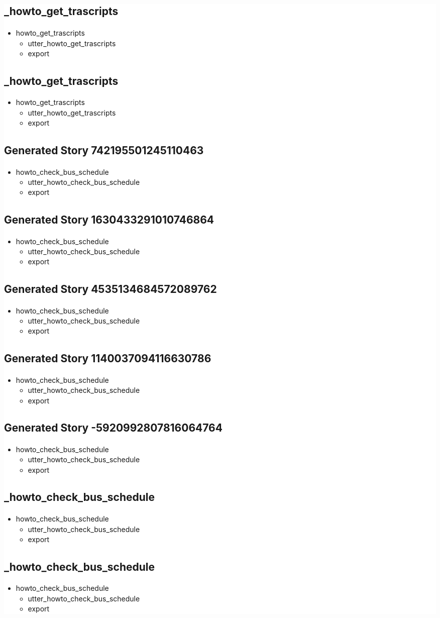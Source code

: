 ## _howto_get_trascripts
* howto_get_trascripts
    - utter_howto_get_trascripts
    - export

## _howto_get_trascripts
* howto_get_trascripts
    - utter_howto_get_trascripts
    - export

## Generated Story 742195501245110463
* howto_check_bus_schedule
    - utter_howto_check_bus_schedule
    - export

## Generated Story 1630433291010746864
* howto_check_bus_schedule
    - utter_howto_check_bus_schedule
    - export

## Generated Story 4535134684572089762
* howto_check_bus_schedule
    - utter_howto_check_bus_schedule
    - export

## Generated Story 1140037094116630786
* howto_check_bus_schedule
    - utter_howto_check_bus_schedule
    - export

## Generated Story -5920992807816064764
* howto_check_bus_schedule
    - utter_howto_check_bus_schedule
    - export

## _howto_check_bus_schedule
* howto_check_bus_schedule
    - utter_howto_check_bus_schedule
    - export

## _howto_check_bus_schedule
* howto_check_bus_schedule
    - utter_howto_check_bus_schedule
    - export
